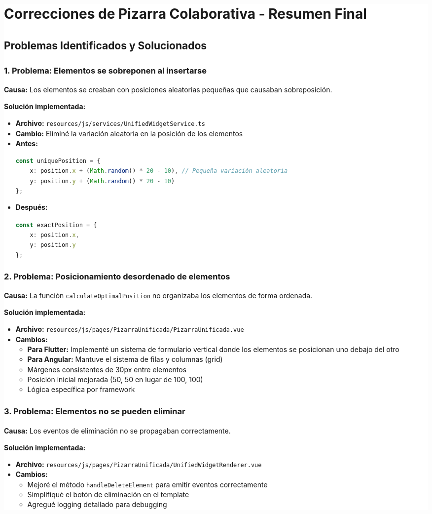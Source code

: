 # Correcciones de Pizarra Colaborativa - Resumen Final

## Problemas Identificados y Solucionados

### 1. **Problema: Elementos se sobreponen al insertarse**

**Causa:** Los elementos se creaban con posiciones aleatorias pequeñas que causaban sobreposición.

**Solución implementada:**
- **Archivo:** `resources/js/services/UnifiedWidgetService.ts`
- **Cambio:** Eliminé la variación aleatoria en la posición de los elementos
- **Antes:**
  ```typescript
  const uniquePosition = {
      x: position.x + (Math.random() * 20 - 10), // Pequeña variación aleatoria
      y: position.y + (Math.random() * 20 - 10)
  };
  ```
- **Después:**
  ```typescript
  const exactPosition = {
      x: position.x,
      y: position.y
  };
  ```

### 2. **Problema: Posicionamiento desordenado de elementos**

**Causa:** La función `calculateOptimalPosition` no organizaba los elementos de forma ordenada.

**Solución implementada:**
- **Archivo:** `resources/js/pages/PizarraUnificada/PizarraUnificada.vue`
- **Cambios:**
  - **Para Flutter:** Implementé un sistema de formulario vertical donde los elementos se posicionan uno debajo del otro
  - **Para Angular:** Mantuve el sistema de filas y columnas (grid)
  - Márgenes consistentes de 30px entre elementos
  - Posición inicial mejorada (50, 50 en lugar de 100, 100)
  - Lógica específica por framework

### 3. **Problema: Elementos no se pueden eliminar**

**Causa:** Los eventos de eliminación no se propagaban correctamente.

**Solución implementada:**
- **Archivo:** `resources/js/pages/PizarraUnificada/UnifiedWidgetRenderer.vue`
- **Cambios:**
  - Mejoré el método `handleDeleteElement` para emitir eventos correctamente
  - Simplifiqué el botón de eliminación en el template
  - Agregué logging detallado para debugging
